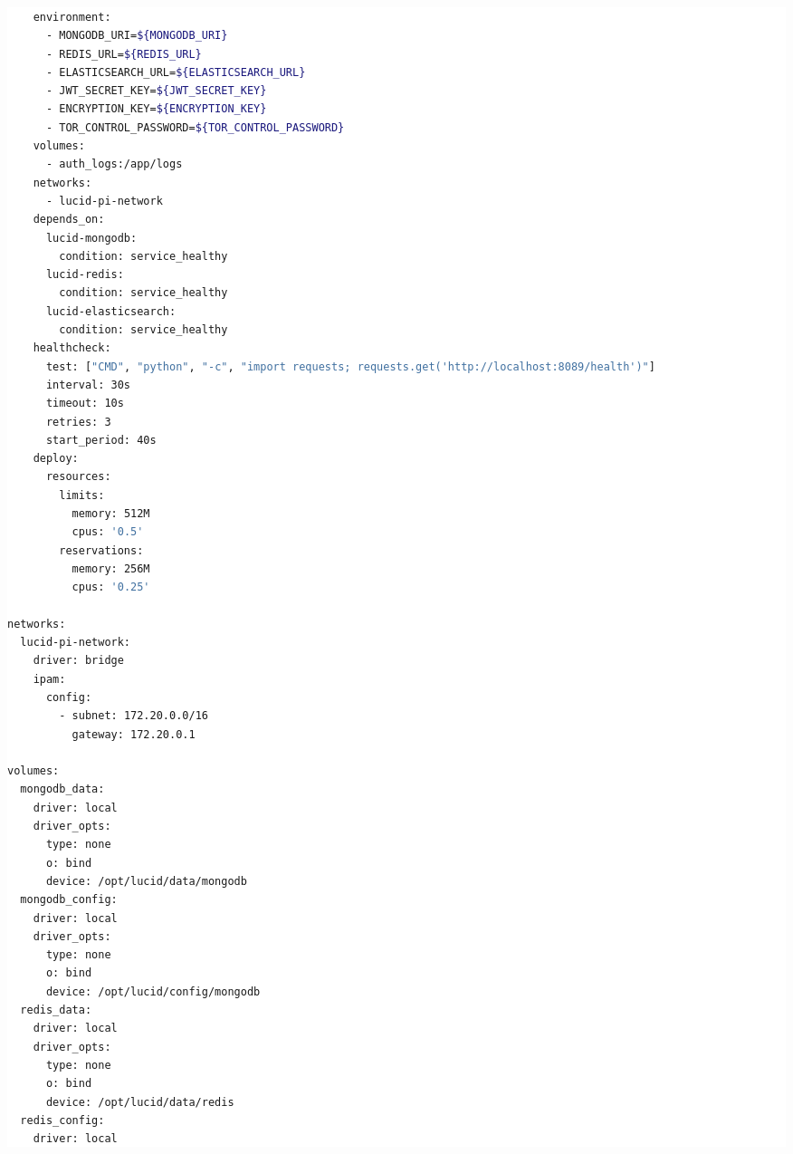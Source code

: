 ```bash
    environment:
      - MONGODB_URI=${MONGODB_URI}
      - REDIS_URL=${REDIS_URL}
      - ELASTICSEARCH_URL=${ELASTICSEARCH_URL}
      - JWT_SECRET_KEY=${JWT_SECRET_KEY}
      - ENCRYPTION_KEY=${ENCRYPTION_KEY}
      - TOR_CONTROL_PASSWORD=${TOR_CONTROL_PASSWORD}
    volumes:
      - auth_logs:/app/logs
    networks:
      - lucid-pi-network
    depends_on:
      lucid-mongodb:
        condition: service_healthy
      lucid-redis:
        condition: service_healthy
      lucid-elasticsearch:
        condition: service_healthy
    healthcheck:
      test: ["CMD", "python", "-c", "import requests; requests.get('http://localhost:8089/health')"]
      interval: 30s
      timeout: 10s
      retries: 3
      start_period: 40s
    deploy:
      resources:
        limits:
          memory: 512M
          cpus: '0.5'
        reservations:
          memory: 256M
          cpus: '0.25'

networks:
  lucid-pi-network:
    driver: bridge
    ipam:
      config:
        - subnet: 172.20.0.0/16
          gateway: 172.20.0.1

volumes:
  mongodb_data:
    driver: local
    driver_opts:
      type: none
      o: bind
      device: /opt/lucid/data/mongodb
  mongodb_config:
    driver: local
    driver_opts:
      type: none
      o: bind
      device: /opt/lucid/config/mongodb
  redis_data:
    driver: local
    driver_opts:
      type: none
      o: bind
      device: /opt/lucid/data/redis
  redis_config:
    driver: local
```